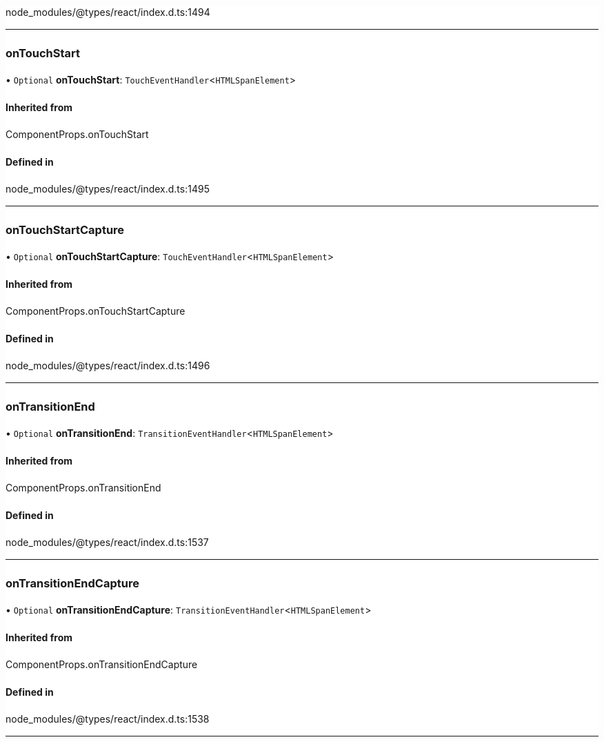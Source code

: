 node_modules/@types/react/index.d.ts:1494

---

### onTouchStart

• `Optional` **onTouchStart**: `TouchEventHandler`<`HTMLSpanElement`\>

#### Inherited from

ComponentProps.onTouchStart

#### Defined in

node_modules/@types/react/index.d.ts:1495

---

### onTouchStartCapture

• `Optional` **onTouchStartCapture**: `TouchEventHandler`<`HTMLSpanElement`\>

#### Inherited from

ComponentProps.onTouchStartCapture

#### Defined in

node_modules/@types/react/index.d.ts:1496

---

### onTransitionEnd

• `Optional` **onTransitionEnd**: `TransitionEventHandler`<`HTMLSpanElement`\>

#### Inherited from

ComponentProps.onTransitionEnd

#### Defined in

node_modules/@types/react/index.d.ts:1537

---

### onTransitionEndCapture

• `Optional` **onTransitionEndCapture**: `TransitionEventHandler`<`HTMLSpanElement`\>

#### Inherited from

ComponentProps.onTransitionEndCapture

#### Defined in

node_modules/@types/react/index.d.ts:1538

---